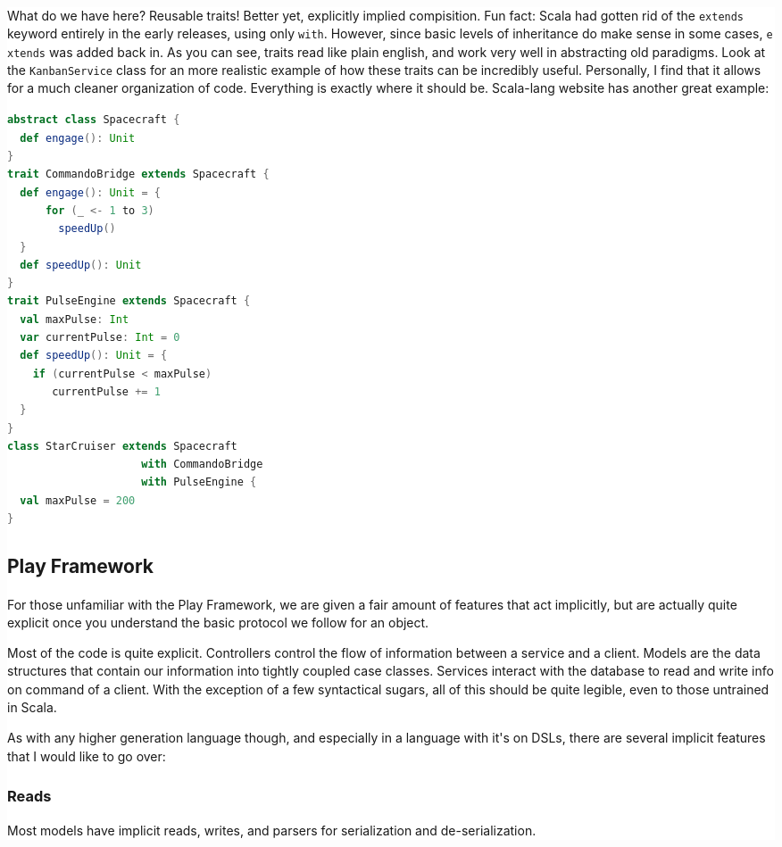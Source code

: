 What do we have here? Reusable traits! Better yet, explicitly implied compisition. Fun fact: Scala had gotten rid of the ```extends``` keyword entirely in the early releases,
using only ```with```. However, since basic levels of inheritance do make sense in some cases, ```extends``` was added back in. As you can see, traits read like plain english,
and work very well in abstracting old paradigms. Look at the ```KanbanService``` class for an more realistic example of how these traits can be incredibly useful. Personally,
I find that it allows for a much cleaner organization of code. Everything is exactly where it should be. Scala-lang website has another great example:
```scala
abstract class Spacecraft {
  def engage(): Unit
}
trait CommandoBridge extends Spacecraft {
  def engage(): Unit = {
      for (_ <- 1 to 3)
	    speedUp()
  }
  def speedUp(): Unit
}
trait PulseEngine extends Spacecraft {
  val maxPulse: Int
  var currentPulse: Int = 0
  def speedUp(): Unit = {
	if (currentPulse < maxPulse)
	   currentPulse += 1
  }
}
class StarCruiser extends Spacecraft
                     with CommandoBridge
					 with PulseEngine {
  val maxPulse = 200
}
```
## Play Framework
For those unfamiliar with the Play Framework, we are given a fair amount of features that act implicitly, but are actually quite explicit once
you understand the basic protocol we follow for an object.

Most of the code is quite explicit. Controllers control the flow of information between a service and a client. Models are the data structures
that contain our information into tightly coupled case classes. Services interact with the database to read and write info on command of a client.
With the exception of a few syntactical sugars, all of this should be quite legible, even to those untrained in Scala.

As with any higher generation language though, and especially in a language with it's on DSLs, there are several implicit features that I would
like to go over:

### Reads
Most models have implicit reads, writes, and parsers for serialization and de-serialization.
